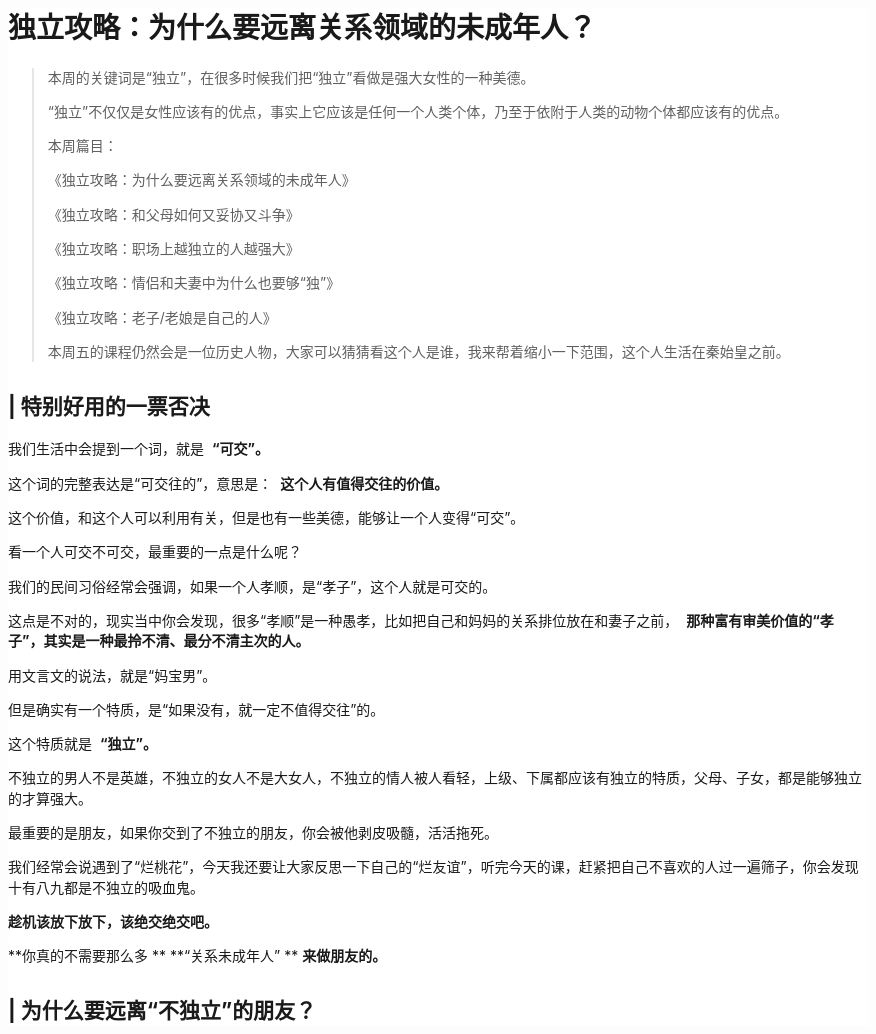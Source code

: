 # 独立攻略：为什么要远离关系领域的未成年人？

> 本周的关键词是“独立”，在很多时候我们把“独立”看做是强大女性的一种美德。
> 
> “独立”不仅仅是女性应该有的优点，事实上它应该是任何一个人类个体，乃至于依附于人类的动物个体都应该有的优点。
> 
> 
> 
> 本周篇目：
> 
> 《独立攻略：为什么要远离关系领域的未成年人》
> 
> 《独立攻略：和父母如何又妥协又斗争》
> 
> 《独立攻略：职场上越独立的人越强大》
> 
> 《独立攻略：情侣和夫妻中为什么也要够“独”》
> 
> 《独立攻略：老子/老娘是自己的人》
> 
> 
> 
> 本周五的课程仍然会是一位历史人物，大家可以猜猜看这个人是谁，我来帮着缩小一下范围，这个人生活在秦始皇之前。

## | 特别好用的一票否决

我们生活中会提到一个词，就是  **“可交”。**

这个词的完整表达是“可交往的”，意思是：  **这个人有值得交往的价值。**

这个价值，和这个人可以利用有关，但是也有一些美德，能够让一个人变得“可交”。

看一个人可交不可交，最重要的一点是什么呢？

我们的民间习俗经常会强调，如果一个人孝顺，是“孝子”，这个人就是可交的。

这点是不对的，现实当中你会发现，很多“孝顺”是一种愚孝，比如把自己和妈妈的关系排位放在和妻子之前，  **那种富有审美价值的“孝子”，其实是一种最拎不清、最分不清主次的人。**

用文言文的说法，就是“妈宝男”。

但是确实有一个特质，是“如果没有，就一定不值得交往”的。

这个特质就是  **“独立”。**

不独立的男人不是英雄，不独立的女人不是大女人，不独立的情人被人看轻，上级、下属都应该有独立的特质，父母、子女，都是能够独立的才算强大。

最重要的是朋友，如果你交到了不独立的朋友，你会被他剥皮吸髓，活活拖死。

我们经常会说遇到了“烂桃花”，今天我还要让大家反思一下自己的“烂友谊”，听完今天的课，赶紧把自己不喜欢的人过一遍筛子，你会发现十有八九都是不独立的吸血鬼。

 **趁机该放下放下，该绝交绝交吧。**

 **你真的不需要那么多 **  **“关系未成年人” **  **来做朋友的。**

## | 为什么要远离“不独立”的朋友？
